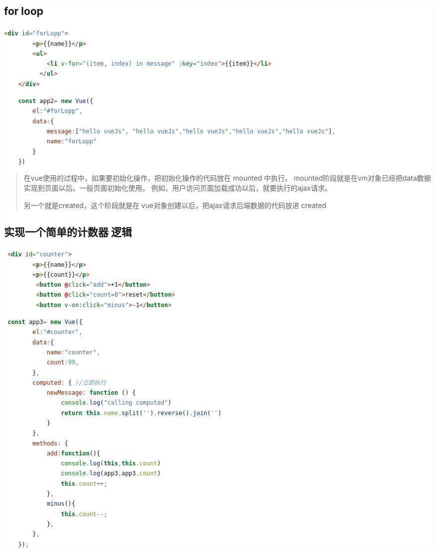 ## for loop

```html
<div id="forLopp"> 
        <p>{{name}}</p>
        <ul>
            <li v-for="(item, index) in message" :key="index">{{item}}</li>
          </ul>
    </div>
```
```js
    const app2= new Vue({
        el:"#forLopp",
        data:{
            message:["hello vueJs", "hello vueJs","hello vueJs","hello vueJs","hello vueJs"],
            name:"forLopp"
        }
    })
```

> 在vue使用的过程中，如果要初始化操作，把初始化操作的代码放在 mounted 中执行。
> mounted阶段就是在vm对象已经把data数据实现到页面以后。一般页面初始化使用。
>    例如，用户访问页面加载成功以后，就要执行的ajax请求。
> 
> 另一个就是created，这个阶段就是在 vue对象创建以后，把ajax请求后端数据的代码放进 created


## 实现一个简单的计数器 逻辑

```html
 <div id="counter"> 
        <p>{{name}}</p> 
        <p>{{count}}</p>
         <button @click="add">+1</button>
         <button @click="count=0">reset</button>
         <button v-on:click="minus">-1</button> 
```
```js
 const app3= new Vue({
        el:"#counter",
        data:{
            name:"counter",
            count:99, 
        },
        computed: { //立即执行
            newMessage: function () { 
                console.log("calling computed")
                return this.name.split('').reverse().join('')
            }
        },
        methods: {
            add:function(){
                console.log(this,this.count)
                console.log(app3,app3.count)
                this.count++;
            },
            minus(){
                this.count--;
            },
        },
    });
```
